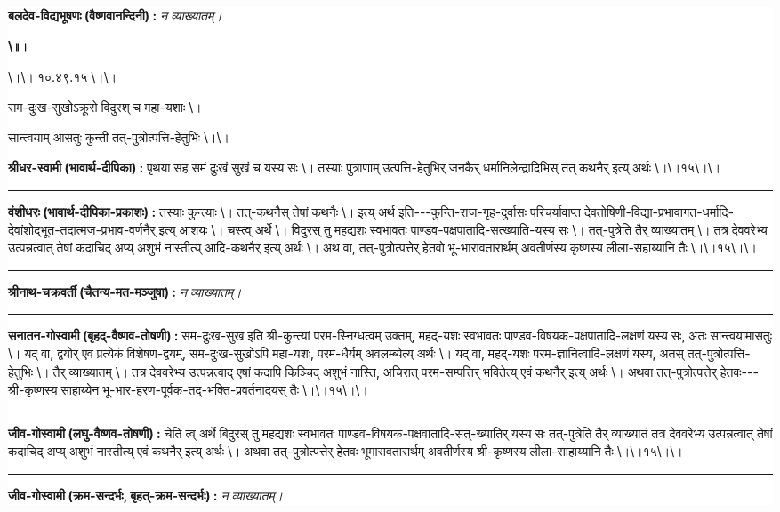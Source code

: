 **बलदेव-विद्यभूषणः (वैष्णवानन्दिनी) :** *न व्याख्यातम्।*

**\॥।**

\।\। १०.४९.१५ \।\।

सम-दुःख-सुखोऽक्रूरो विदुरश् च महा-यशाः \।

सान्त्वयाम् आसतुः कुन्तीं तत्-पुत्रोत्पत्ति-हेतुभिः \।\।

**श्रीधर-स्वामी (भावार्थ-दीपिका) :** पृथया सह समं दुःखं
सुखं च यस्य सः \। तस्याः पुत्राणाम् उत्पत्ति-हेतुभिर् जनकैर्
धर्मानिलेन्द्रादिभिस् तत् कथनैर् इत्य् अर्थः \।\।१५\।\।

---------------------------------------------------------------------------------------------------------------------

**वंशीधरः (भावार्थ-दीपिका-प्रकाशः) :** तस्याः कुन्त्याः \।
तत्-कथनैस् तेषां कथनैः \। इत्य् अर्थ
इति---कुन्ति-राज-गृह-दुर्वासः परिचर्यावाप्त
देवतोषिणी-विद्या-प्रभावागत-धर्मादि-देवांशोद्भूत-तदात्मज-प्रभाव-वर्णनैर्
इत्य् आशयः \। चस्त्व् अर्थे \। विदुरस् तु महद्यशः स्वभावतः
पाण्डव-पक्षपातादि-सत्ख्याति-यस्य सः \। तत्-पुत्रेति तैर् व्याख्यातम्
\। तत्र देववरेभ्य उत्पन्नत्वात् तेषां कदाचिद् अप्य् अशुभं नास्तीत्य्
आदि-कथनैर् इत्य् अर्थः \। अथ वा, तत्-पुत्रोत्पत्तेर् हेतवो
भू-भारावतारार्थम् अवतीर्णस्य कृष्णस्य लीला-सहाय्यानि तैः \।\।१५\।\।

---------------------------------------------------------------------------------------------------------------------

**श्रीनाथ-चक्रवर्ती (चैतन्य-मत-मञ्जुषा) :** *न व्याख्यातम्।*

---------------------------------------------------------------------------------------------------------------------

**सनातन-गोस्वामी (बृहद्-वैष्णव-तोषणी) :** सम-दुःख-सुख इति
श्री-कुन्त्यां परम-स्निग्धत्वम् उक्तम्, महद्-यशः स्वभावतः
पाण्डव-विषयक-पक्षपातादि-लक्षणं यस्य सः, अतः सान्त्वयामासतुः \।
यद् वा, द्वयोर् एव प्रत्येकं विशेषण-द्वयम्, सम-दुःख-सुखोऽपि
महा-यशः, परम-धैर्यम् अवलम्ब्येत्य् अर्थः \। यद् वा, महद्-यशः
परम-ज्ञानित्वादि-लक्षणं यस्य, अतस् तत्-पुत्रोत्पत्ति-हेतुभिः \। तैर्
व्याख्यातम् \। तत्र देववरेभ्य उत्पन्नत्वाद् एषां कदापि किञ्चिद् अशुभं
नास्ति, अचिरात् परम-सम्पत्तिर् भवितेत्य् एवं कथनैर् इत्य् अर्थः \।
अथवा तत्-पुत्रोत्पत्तेर् हेतवः---श्री-कृष्णस्य साहाय्येन
भू-भार-हरण-पूर्वक-तद्-भक्ति-प्रवर्तनादयस् तैः \।\।१५\।\।

---------------------------------------------------------------------------------------------------------------------

**जीव-गोस्वामी (लघु-वैष्णव-तोषणी) :** चेति त्व् अर्थे बिदुरस् तु
महद्यशः स्वभावतः पाण्डव-विषयक-पक्षवातादि-सत्-ख्यातिर् यस्य
सः तत्-पुत्रेति तैर् व्याख्यातं तत्र देववरेभ्य उत्पन्नत्वात् तेषां
कदाचिद् अप्य् अशुभं नास्तीत्य् एवं कथनैर् इत्य् अर्थः \। अथवा
तत्-पुत्रोत्पत्तेर् हेतवः भूमारावतारार्थम् अवतीर्णस्य श्री-कृष्णस्य
लीला-साहाय्यानि तैः \।\।१५\।\।

---------------------------------------------------------------------------------------------------------------------

**जीव-गोस्वामी (क्रम-सन्दर्भः, बृहत्-क्रम-सन्दर्भः) :** *न
व्याख्यातम्।*
